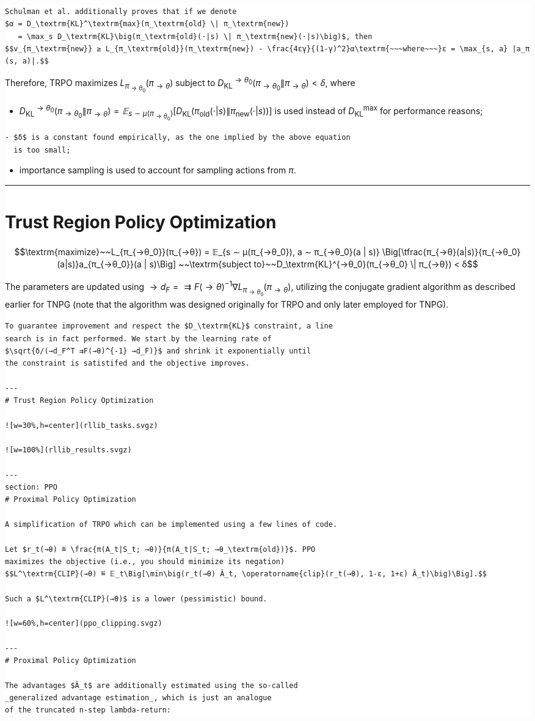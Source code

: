 ~~~
Schulman et al. additionally proves that if we denote
$α = D_\textrm{KL}^\textrm{max}(π_\textrm{old} \| π_\textrm{new})
   = \max_s D_\textrm{KL}\big(π_\textrm{old}(⋅|s) \| π_\textrm{new}(⋅|s)\big)$, then
$$v_{π_\textrm{new}} ≥ L_{π_\textrm{old}}(π_\textrm{new}) - \frac{4εγ}{(1-γ)^2}α\textrm{~~~where~~~}ε = \max_{s, a} |a_π(s, a)|.$$

~~~
Therefore, TRPO maximizes $L_{π_{→θ_0}}(π_{→θ})$ subject to
$D_\textrm{KL}^{→θ_0}(π_{→θ_0} \| π_{→θ}) < δ$, where
- $D_\textrm{KL}^{→θ_0}(π_{→θ_0} \| π_{→θ}) = 𝔼_{s ∼ μ(π_{→θ_0})} [D_\textrm{KL}\big(π_\textrm{old}(⋅|s) \| π_\textrm{new}(⋅|s)\big)]$
  is used instead of $D_\textrm{KL}^\textrm{max}$ for performance reasons;
~~~
- $δ$ is a constant found empirically, as the one implied by the above equation
  is too small;
~~~
- importance sampling is used to account for sampling actions from $π$.

---
# Trust Region Policy Optimization

$$\textrm{maximize}~~L_{π_{→θ_0}}(π_{→θ})
 = 𝔼_{s ∼ μ(π_{→θ_0}), a ∼ π_{→θ_0}(a | s)} \Big[\tfrac{π_{→θ}(a|s)}{π_{→θ_0}(a|s)}a_{π_{→θ_0}}(a | s)\Big]
 ~~\textrm{subject to}~~D_\textrm{KL}^{→θ_0}(π_{→θ_0} \| π_{→θ}) < δ$$

The parameters are updated using $→d_F = ⇉F(→θ)^{-1} ∇ L_{π_{→θ_0}}(π_{→θ})$, utilizing the
conjugate gradient algorithm as described earlier for TNPG (note that the
algorithm was designed originally for TRPO and only later employed for TNPG).

~~~
To guarantee improvement and respect the $D_\textrm{KL}$ constraint, a line
search is in fact performed. We start by the learning rate of
$\sqrt{δ/(→d_F^T ⇉F(→θ)^{-1} →d_F)}$ and shrink it exponentially until
the constraint is satistifed and the objective improves.

---
# Trust Region Policy Optimization

![w=30%,h=center](rllib_tasks.svgz)

![w=100%](rllib_results.svgz)

---
section: PPO
# Proximal Policy Optimization

A simplification of TRPO which can be implemented using a few lines of code.

Let $r_t(→θ) ≝ \frac{π(A_t|S_t; →θ)}{π(A_t|S_t; →θ_\textrm{old})}$. PPO
maximizes the objective (i.e., you should minimize its negation)
$$L^\textrm{CLIP}(→θ) ≝ 𝔼_t\Big[\min\big(r_t(→θ) Â_t, \operatorname{clip}(r_t(→θ), 1-ε, 1+ε) Â_t)\big)\Big].$$

Such a $L^\textrm{CLIP}(→θ)$ is a lower (pessimistic) bound.

![w=60%,h=center](ppo_clipping.svgz)

---
# Proximal Policy Optimization

The advantages $Â_t$ are additionally estimated using the so-called
_generalized advantage estimation_, which is just an analogue
of the truncated n-step lambda-return:
~~~